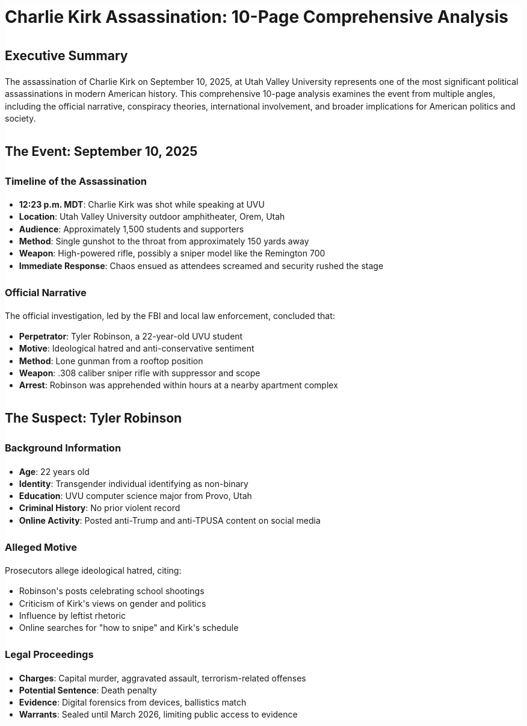 # Charlie Kirk Assassination: 10-Page Comprehensive Analysis

## Executive Summary

The assassination of Charlie Kirk on September 10, 2025, at Utah Valley University represents one of the most significant political assassinations in modern American history. This comprehensive 10-page analysis examines the event from multiple angles, including the official narrative, conspiracy theories, international involvement, and broader implications for American politics and society.

## The Event: September 10, 2025

### Timeline of the Assassination
- **12:23 p.m. MDT**: Charlie Kirk was shot while speaking at UVU
- **Location**: Utah Valley University outdoor amphitheater, Orem, Utah
- **Audience**: Approximately 1,500 students and supporters
- **Method**: Single gunshot to the throat from approximately 150 yards away
- **Weapon**: High-powered rifle, possibly a sniper model like the Remington 700
- **Immediate Response**: Chaos ensued as attendees screamed and security rushed the stage

### Official Narrative
The official investigation, led by the FBI and local law enforcement, concluded that:
- **Perpetrator**: Tyler Robinson, a 22-year-old UVU student
- **Motive**: Ideological hatred and anti-conservative sentiment
- **Method**: Lone gunman from a rooftop position
- **Weapon**: .308 caliber sniper rifle with suppressor and scope
- **Arrest**: Robinson was apprehended within hours at a nearby apartment complex

## The Suspect: Tyler Robinson

### Background Information
- **Age**: 22 years old
- **Identity**: Transgender individual identifying as non-binary
- **Education**: UVU computer science major from Provo, Utah
- **Criminal History**: No prior violent record
- **Online Activity**: Posted anti-Trump and anti-TPUSA content on social media

### Alleged Motive
Prosecutors allege ideological hatred, citing:
- Robinson's posts celebrating school shootings
- Criticism of Kirk's views on gender and politics
- Influence by leftist rhetoric
- Online searches for "how to snipe" and Kirk's schedule

### Legal Proceedings
- **Charges**: Capital murder, aggravated assault, terrorism-related offenses
- **Potential Sentence**: Death penalty
- **Evidence**: Digital forensics from devices, ballistics match
- **Warrants**: Sealed until March 2026, limiting public access to evidence

